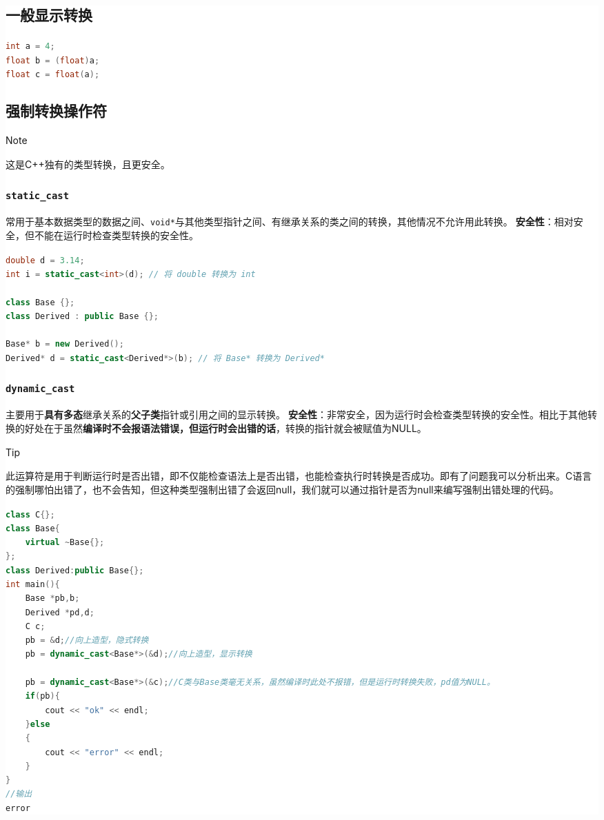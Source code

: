 ## 一般显示转换

```c++
int a = 4;
float b = (float)a;
float c = float(a);
```

## 强制转换操作符

> [!NOTE]
> 这是C++独有的类型转换，且更安全。

### `static_cast`

常用于基本数据类型的数据之间、`void*`与其他类型指针之间、有继承关系的类之间的转换，其他情况不允许用此转换。
**安全性**：相对安全，但不能在运行时检查类型转换的安全性。

```c++
double d = 3.14;
int i = static_cast<int>(d); // 将 double 转换为 int

class Base {};
class Derived : public Base {};

Base* b = new Derived();
Derived* d = static_cast<Derived*>(b); // 将 Base* 转换为 Derived*
```

### `dynamic_cast`

主要用于**具有多态**继承关系的**父子类**指针或引用之间的显示转换。
**安全性**：非常安全，因为运行时会检查类型转换的安全性。相比于其他转换的好处在于虽然**编译时不会报语法错误，但运行时会出错的话**，转换的指针就会被赋值为NULL。

> [!TIP]
> 此运算符是用于判断运行时是否出错，即不仅能检查语法上是否出错，也能检查执行时转换是否成功。即有了问题我可以分析出来。C语言的强制哪怕出错了，也不会告知，但这种类型强制出错了会返回null，我们就可以通过指针是否为null来编写强制出错处理的代码。

```c++
class C{};
class Base{
    virtual ~Base{};
};
class Derived:public Base{};
int main(){
    Base *pb,b;
    Derived *pd,d;
    C c;
    pb = &d;//向上造型，隐式转换
    pb = dynamic_cast<Base*>(&d);//向上造型，显示转换
    
    pb = dynamic_cast<Base*>(&c);//C类与Base类毫无关系，虽然编译时此处不报错，但是运行时转换失败，pd值为NULL。
    if(pb){
        cout << "ok" << endl;
    }else
    {
        cout << "error" << endl;
    }
}
//输出
error
```
